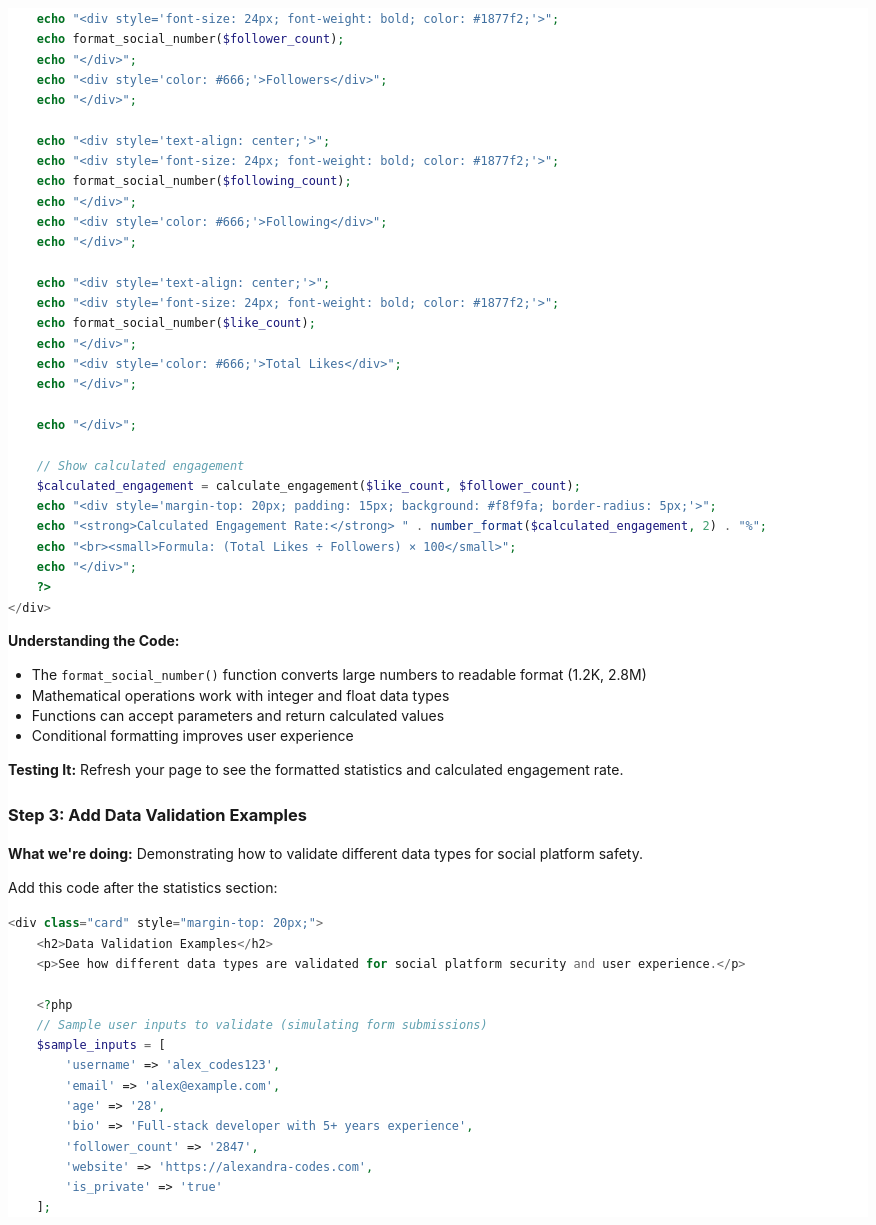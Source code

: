 ```php
    echo "<div style='font-size: 24px; font-weight: bold; color: #1877f2;'>";
    echo format_social_number($follower_count);
    echo "</div>";
    echo "<div style='color: #666;'>Followers</div>";
    echo "</div>";

    echo "<div style='text-align: center;'>";
    echo "<div style='font-size: 24px; font-weight: bold; color: #1877f2;'>";
    echo format_social_number($following_count);
    echo "</div>";
    echo "<div style='color: #666;'>Following</div>";
    echo "</div>";

    echo "<div style='text-align: center;'>";
    echo "<div style='font-size: 24px; font-weight: bold; color: #1877f2;'>";
    echo format_social_number($like_count);
    echo "</div>";
    echo "<div style='color: #666;'>Total Likes</div>";
    echo "</div>";

    echo "</div>";

    // Show calculated engagement
    $calculated_engagement = calculate_engagement($like_count, $follower_count);
    echo "<div style='margin-top: 20px; padding: 15px; background: #f8f9fa; border-radius: 5px;'>";
    echo "<strong>Calculated Engagement Rate:</strong> " . number_format($calculated_engagement, 2) . "%";
    echo "<br><small>Formula: (Total Likes ÷ Followers) × 100</small>";
    echo "</div>";
    ?>
</div>
```

**Understanding the Code:**

- The `format_social_number()` function converts large numbers to readable format (1.2K, 2.8M)
- Mathematical operations work with integer and float data types
- Functions can accept parameters and return calculated values
- Conditional formatting improves user experience

**Testing It:** Refresh your page to see the formatted statistics and calculated engagement rate.

### Step 3: Add Data Validation Examples

**What we're doing:** Demonstrating how to validate different data types for social platform safety.

Add this code after the statistics section:

```php
<div class="card" style="margin-top: 20px;">
    <h2>Data Validation Examples</h2>
    <p>See how different data types are validated for social platform security and user experience.</p>

    <?php
    // Sample user inputs to validate (simulating form submissions)
    $sample_inputs = [
        'username' => 'alex_codes123',
        'email' => 'alex@example.com',
        'age' => '28',
        'bio' => 'Full-stack developer with 5+ years experience',
        'follower_count' => '2847',
        'website' => 'https://alexandra-codes.com',
        'is_private' => 'true'
    ];
```